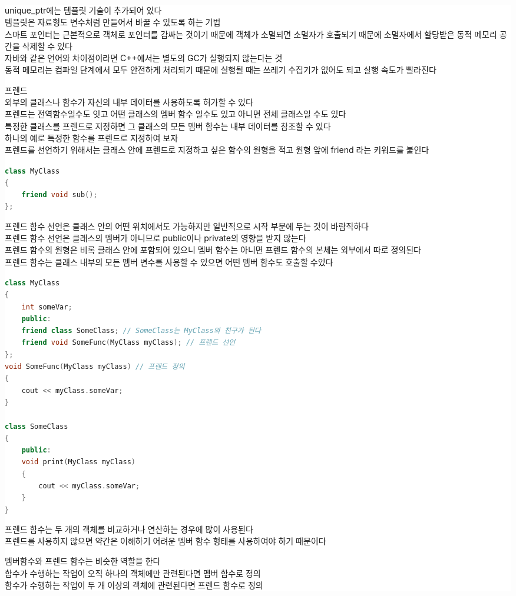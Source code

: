 unique_ptr에는 템플릿 기술이 추가되어 있다  
템플릿은 자료형도 변수처럼 만들어서 바꿀 수 있도록 하는 기법  
스마트 포인터는 근본적으로 객체로 포인터를 감싸는 것이기 때문에 객체가 소멸되면 소멸자가 호출되기 때문에 소멸자에서 할당받은 동적 메모리 공간을 삭제할 수 있다  
자바와 같은 언어와 차이점이라면 C++에서는 별도의 GC가 실행되지 않는다는 것  
동적 메모리는 컴파일 단계에서 모두 안전하게 처리되기 때문에 실행될 때는 쓰레기 수집기가 없어도 되고 실행 속도가 빨라진다  

프렌드  
외부의 클래스나 함수가 자신의 내부 데이터를 사용하도록 허가할 수 있다  
프렌드는 전역함수일수도 잇고 어떤 클래스의 멤버 함수 일수도 있고 아니면 전체 클래스일 수도 있다  
특정한 클래스를 프렌드로 지정하면 그 클래스의 모든 멤버 함수는 내부 데이터를 참조할 수 있다  
하나의 예로 특정한 함수를 프렌드로 지정하여 보자  
프렌드를 선언하기 위해서는 클래스 안에 프렌드로 지정하고 싶은 함수의 원형을 적고 원형 앞에 friend 라는 키워드를 붙인다  

```cpp
class MyClass
{
	friend void sub();
};
```

프렌드 함수 선언은 클래스 안의 어떤 위치에서도 가능하지만 일반적으로 시작 부분에 두는 것이 바람직하다  
프렌드 함수 선언은 클래스의 멤버가 아니므로 public이나 private의 영향을 받지 않는다  
프렌드 함수의 원형은 비록 클래스 안에 포함되어 있으니 멤버 함수는 아니면 프렌드 함수의 본체는 외부에서 따로 정의된다  
프렌드 함수는 클래스 내부의 모든 멤버 변수를 사용할 수 있으면 어떤 멤버 함수도 호출할 수있다  

```cpp
class MyClass
{
	int someVar;
	public:
	friend class SomeClass; // SomeClass는 MyClass의 친구가 된다
	friend void SomeFunc(MyClass myClass); // 프렌드 선언
};
void SomeFunc(MyClass myClass) // 프렌드 정의
{
	cout << myClass.someVar;
}

class SomeClass
{
	public:
	void print(MyClass myClass)
	{
		cout << myClass.someVar;
	}
}
```

프렌드 함수는 두 개의 객체를 비교하거나 연산하는 경우에 많이 사용된다  
프렌드를 사용하지 않으면 약간은 이해하기 어려운 멤버 함수 형태를 사용하여야 하기 때문이다  

멤버함수와 프렌드 함수는 비슷한 역할을 한다  
함수가 수행하는 작업이 오직 하나의 객체에만 관련된다면 멤버 함수로 정의  
함수가 수행하는 작업이 두 개 이상의 객체에 관련된다면 프렌드 함수로 정의  
